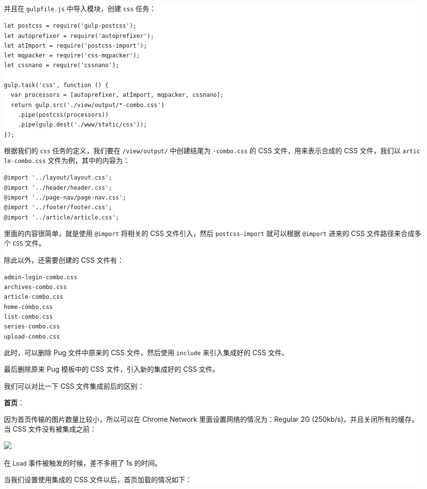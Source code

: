 并且在 `gulpfile.js` 中导入模块，创建 `css` 任务：

```
let postcss = require('gulp-postcss');
let autoprefixer = require('autoprefixer');
let atImport = require('postcss-import');
let mqpacker = require('css-mqpacker'); 
let cssnano = require('cssnano');

gulp.task('css', function () { 
  var processors = [autoprefixer, atImport, mqpacker, cssnano]; 
  return gulp.src('./view/output/*-combo.css')
    .pipe(postcss(processors))
    .pipe(gulp.dest('./www/static/css')); 
});
```

根据我们的 `css` 任务的定义，我们要在 `/view/output/` 中创建结尾为 `-combo.css` 的 CSS 文件，用来表示合成的 CSS 文件，我们以 `article-combo.css` 文件为例，其中的内容为：

```
@import '../layout/layout.css';
@import '../header/header.css';
@import '../page-nav/page-nav.css';
@import '../footer/footer.css';
@import '../article/article.css';
```

里面的内容很简单，就是使用 `@import` 将相关的 CSS 文件引入，然后 `postcss-import` 就可以根据 `@import` 进来的 CSS 文件路径来合成多个 `CSS` 文件。

除此以外，还需要创建的 CSS 文件有：

```
admin-login-combo.css
archives-combo.css
article-combo.css
home-combo.css
list-combo.css
series-combo.css
upload-combo.css
```

此时，可以删除 Pug 文件中原来的 CSS 文件，然后使用 `include` 来引入集成好的 CSS 文件。

最后删除原来 Pug 模板中的 CSS 文件，引入新的集成好的 CSS 文件。

我们可以对比一下 CSS 文件集成前后的区别：

**首页**：

因为首页传输的图片数量比较小，所以可以在 Chrome Network 里面设置网络的情况为：Regular 2G (250kb/s)，并且关闭所有的缓存。当 CSS 文件没有被集成之前：

![](http://ojt6zsxg2.bkt.clouddn.com/224b214c920050009c1d0ecb7eb392e1.png)

在 `Load` 事件被触发的时候，差不多用了 1s 的时间。

当我们设置使用集成的 CSS 文件以后，首页加载的情况如下：
